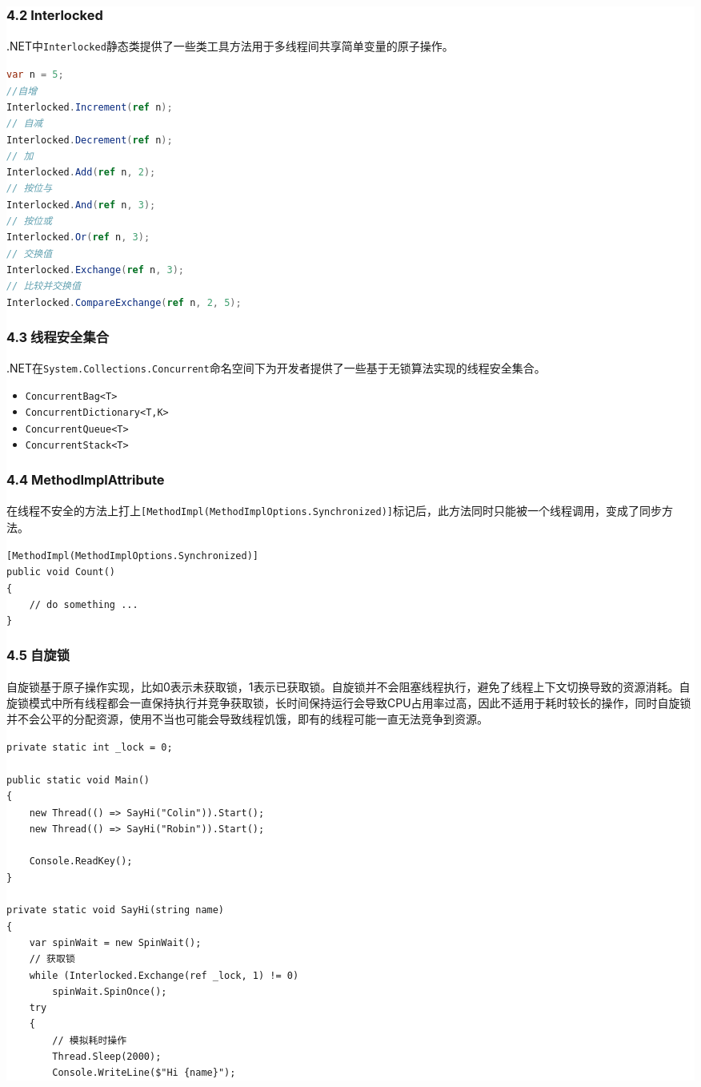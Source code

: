 ### 4.2 Interlocked
.NET中`Interlocked`静态类提供了一些类工具方法用于多线程间共享简单变量的原子操作。
```csharp
var n = 5;
//自增
Interlocked.Increment(ref n);
// 自减
Interlocked.Decrement(ref n);
// 加
Interlocked.Add(ref n, 2);
// 按位与
Interlocked.And(ref n, 3);
// 按位或
Interlocked.Or(ref n, 3);
// 交换值
Interlocked.Exchange(ref n, 3);
// 比较并交换值 
Interlocked.CompareExchange(ref n, 2, 5);
```

### 4.3 线程安全集合
.NET在`System.Collections.Concurrent`命名空间下为开发者提供了一些基于无锁算法实现的线程安全集合。
* `ConcurrentBag<T>`
* `ConcurrentDictionary<T,K>`
* `ConcurrentQueue<T>`
* `ConcurrentStack<T>`

### 4.4 MethodImplAttribute
在线程不安全的方法上打上`[MethodImpl(MethodImplOptions.Synchronized)]`标记后，此方法同时只能被一个线程调用，变成了同步方法。

```csharp{1}
[MethodImpl(MethodImplOptions.Synchronized)]
public void Count()
{
    // do something ...
}
```

### 4.5 自旋锁
自旋锁基于原子操作实现，比如0表示未获取锁，1表示已获取锁。自旋锁并不会阻塞线程执行，避免了线程上下文切换导致的资源消耗。自旋锁模式中所有线程都会一直保持执行并竞争获取锁，长时间保持运行会导致CPU占用率过高，因此不适用于耗时较长的操作，同时自旋锁并不会公平的分配资源，使用不当也可能会导致线程饥饿，即有的线程可能一直无法竞争到资源。

```csharp{1,13,15,16,26}
private static int _lock = 0;

public static void Main()
{
    new Thread(() => SayHi("Colin")).Start();
    new Thread(() => SayHi("Robin")).Start();

    Console.ReadKey();
}

private static void SayHi(string name)
{
    var spinWait = new SpinWait();
    // 获取锁
    while (Interlocked.Exchange(ref _lock, 1) != 0)
        spinWait.SpinOnce();
    try
    {
        // 模拟耗时操作
        Thread.Sleep(2000);
        Console.WriteLine($"Hi {name}");
```